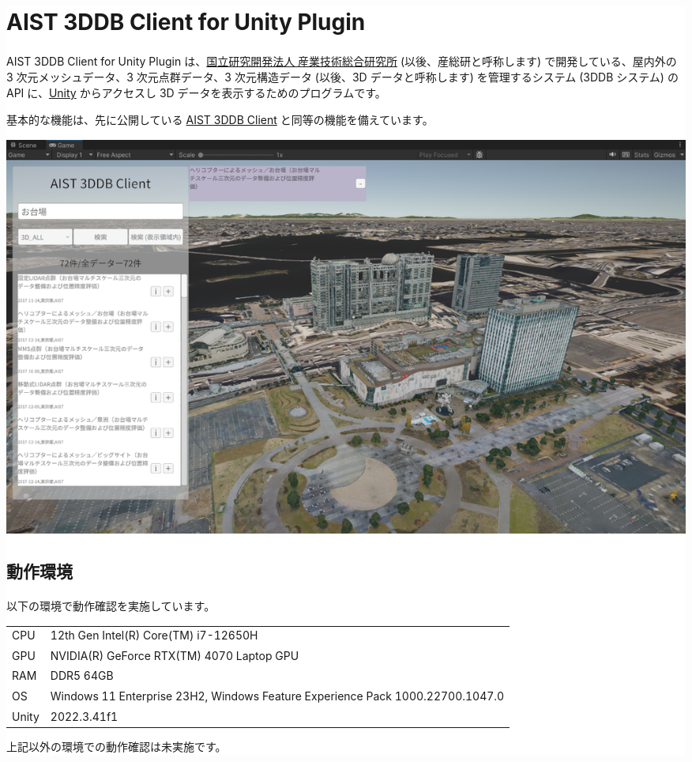 # AIST 3DDB Client for Unity Plugin

AIST 3DDB Client for Unity Plugin は、[国立研究開発法人 産業技術総合研究所](https://www.aist.go.jp/) (以後、産総研と呼称します) で開発している、屋内外の 3 次元メッシュデータ、3 次元点群データ、3 次元構造データ (以後、3D データと呼称します) を管理するシステム (3DDB システム) の API に、[Unity](https://unity.com/) からアクセスし 3D データを表示するためのプログラムです。

基本的な機能は、先に公開している [AIST 3DDB Client](https://github.com/aistairc/aist_3ddb_client) と同等の機能を備えています。

![Operation screen](https://github.com/aistairc/aist_3ddb_client_unity_plugin/blob/main/screenshot/main.png)

## 動作環境

以下の環境で動作確認を実施しています。

| | |
|--|--|
|CPU| 12th Gen Intel(R) Core(TM) i7-12650H |
|GPU| NVIDIA(R) GeForce RTX(TM) 4070 Laptop GPU |
|RAM| DDR5 64GB |
|OS| Windows 11 Enterprise 23H2, Windows Feature Experience Pack 1000.22700.1047.0 |
|Unity| 2022.3.41f1 |

上記以外の環境での動作確認は未実施です。
